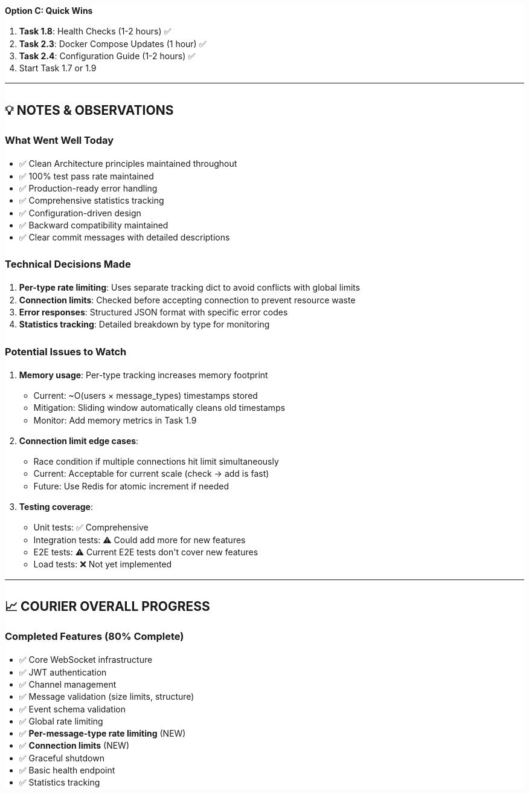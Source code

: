 **Option C: Quick Wins**
1. **Task 1.8**: Health Checks (1-2 hours) ✅
2. **Task 2.3**: Docker Compose Updates (1 hour) ✅
3. **Task 2.4**: Configuration Guide (1-2 hours) ✅
4. Start Task 1.7 or 1.9

---

## 💡 NOTES & OBSERVATIONS

### What Went Well Today
- ✅ Clean Architecture principles maintained throughout
- ✅ 100% test pass rate maintained
- ✅ Production-ready error handling
- ✅ Comprehensive statistics tracking
- ✅ Configuration-driven design
- ✅ Backward compatibility maintained
- ✅ Clear commit messages with detailed descriptions

### Technical Decisions Made
1. **Per-type rate limiting**: Uses separate tracking dict to avoid conflicts with global limits
2. **Connection limits**: Checked before accepting connection to prevent resource waste
3. **Error responses**: Structured JSON format with specific error codes
4. **Statistics tracking**: Detailed breakdown by type for monitoring

### Potential Issues to Watch
1. **Memory usage**: Per-type tracking increases memory footprint
   - Current: ~O(users × message_types) timestamps stored
   - Mitigation: Sliding window automatically cleans old timestamps
   - Monitor: Add memory metrics in Task 1.9

2. **Connection limit edge cases**: 
   - Race condition if multiple connections hit limit simultaneously
   - Current: Acceptable for current scale (check → add is fast)
   - Future: Use Redis for atomic increment if needed

3. **Testing coverage**:
   - Unit tests: ✅ Comprehensive
   - Integration tests: ⚠️ Could add more for new features
   - E2E tests: ⚠️ Current E2E tests don't cover new features
   - Load tests: ❌ Not yet implemented

---

## 📈 COURIER OVERALL PROGRESS

### Completed Features (80% Complete)
- ✅ Core WebSocket infrastructure
- ✅ JWT authentication
- ✅ Channel management
- ✅ Message validation (size limits, structure)
- ✅ Event schema validation
- ✅ Global rate limiting
- ✅ **Per-message-type rate limiting** (NEW)
- ✅ **Connection limits** (NEW)
- ✅ Graceful shutdown
- ✅ Basic health endpoint
- ✅ Statistics tracking
